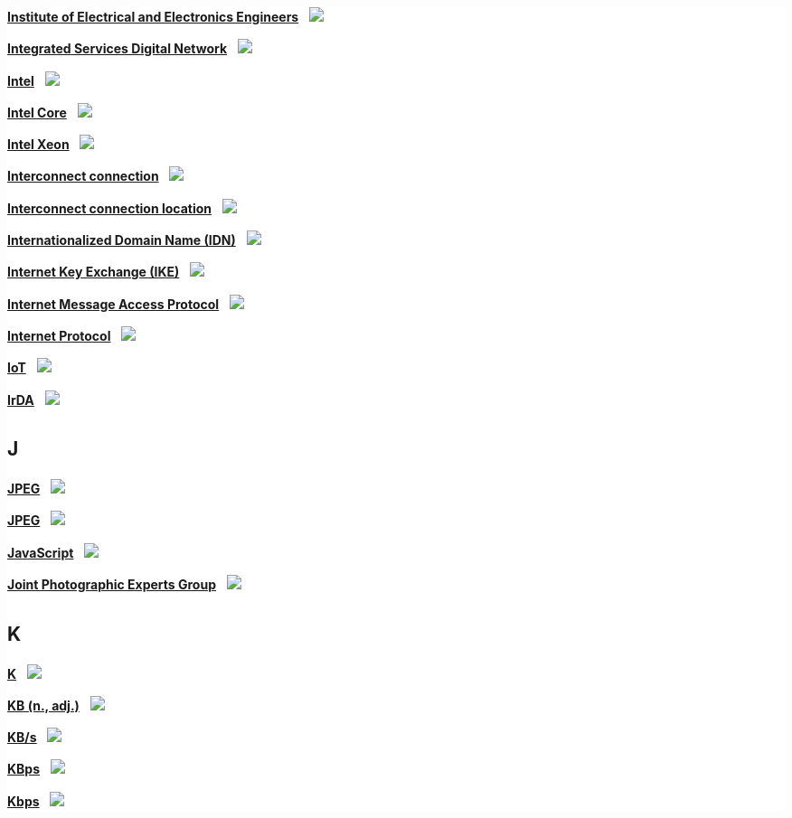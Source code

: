 **[Institute of Electrical and Electronics Engineers](https://support.apple.com/guide/applestyleguide/i-apsg346ef241/web)** &nbsp; <img src='https://companieslogo.com/img/orig/AAPL-bf1a4314.png' height='12px'>

**[Integrated Services Digital Network](https://support.apple.com/guide/applestyleguide/i-apsg346ef241/web)** &nbsp; <img src='https://companieslogo.com/img/orig/AAPL-bf1a4314.png' height='12px'>

**[Intel](https://support.apple.com/guide/applestyleguide/i-apsg346ef241/web)** &nbsp; <img src='https://companieslogo.com/img/orig/AAPL-bf1a4314.png' height='12px'>

**[Intel Core](https://support.apple.com/guide/applestyleguide/i-apsg346ef241/web)** &nbsp; <img src='https://companieslogo.com/img/orig/AAPL-bf1a4314.png' height='12px'>

**[Intel Xeon](https://support.apple.com/guide/applestyleguide/i-apsg346ef241/web)** &nbsp; <img src='https://companieslogo.com/img/orig/AAPL-bf1a4314.png' height='12px'>

**[Interconnect connection](https://developers.google.com/style/word-list#interconnect-connection)** &nbsp; <img src='https://companieslogo.com/img/orig/GOOG-0ed88f7c.png' height='12px'>

**[Interconnect connection location](https://developers.google.com/style/word-list#interconnect-connection-location)** &nbsp; <img src='https://companieslogo.com/img/orig/GOOG-0ed88f7c.png' height='12px'>

**[Internationalized Domain Name (IDN)](https://developers.google.com/style/word-list#idn)** &nbsp; <img src='https://companieslogo.com/img/orig/GOOG-0ed88f7c.png' height='12px'>

**[Internet Key Exchange (IKE)](https://developers.google.com/style/word-list#ike)** &nbsp; <img src='https://companieslogo.com/img/orig/GOOG-0ed88f7c.png' height='12px'>

**[Internet Message Access Protocol](https://support.apple.com/guide/applestyleguide/i-apsg346ef241/web)** &nbsp; <img src='https://companieslogo.com/img/orig/AAPL-bf1a4314.png' height='12px'>

**[Internet Protocol](https://support.apple.com/guide/applestyleguide/i-apsg346ef241/web)** &nbsp; <img src='https://companieslogo.com/img/orig/AAPL-bf1a4314.png' height='12px'>

**[IoT](https://developers.google.com/style/word-list#iot)** &nbsp; <img src='https://companieslogo.com/img/orig/GOOG-0ed88f7c.png' height='12px'>

**[IrDA](https://support.apple.com/guide/applestyleguide/i-apsg346ef241/web)** &nbsp; <img src='https://companieslogo.com/img/orig/AAPL-bf1a4314.png' height='12px'>

## J

**[JPEG](https://support.apple.com/guide/applestyleguide/j-apsgf88bd162/web)** &nbsp; <img src='https://companieslogo.com/img/orig/AAPL-bf1a4314.png' height='12px'>

**[JPEG](https://developers.google.com/style/word-list#jpeg)** &nbsp; <img src='https://companieslogo.com/img/orig/GOOG-0ed88f7c.png' height='12px'>

**[JavaScript](https://support.apple.com/guide/applestyleguide/j-apsgf88bd162/web)** &nbsp; <img src='https://companieslogo.com/img/orig/AAPL-bf1a4314.png' height='12px'>

**[Joint Photographic Experts Group](https://support.apple.com/guide/applestyleguide/j-apsgf88bd162/web)** &nbsp; <img src='https://companieslogo.com/img/orig/AAPL-bf1a4314.png' height='12px'>

## K

**[K](https://support.apple.com/guide/applestyleguide/k-apsgf9067ae8/web)** &nbsp; <img src='https://companieslogo.com/img/orig/AAPL-bf1a4314.png' height='12px'>

**[KB (n., adj.)](https://support.apple.com/guide/applestyleguide/k-apsgf9067ae8/web)** &nbsp; <img src='https://companieslogo.com/img/orig/AAPL-bf1a4314.png' height='12px'>

**[KB/s](https://support.apple.com/guide/applestyleguide/k-apsgf9067ae8/web)** &nbsp; <img src='https://companieslogo.com/img/orig/AAPL-bf1a4314.png' height='12px'>

**[KBps](https://developers.google.com/style/word-list#kilobytes-per-second)** &nbsp; <img src='https://companieslogo.com/img/orig/GOOG-0ed88f7c.png' height='12px'>

**[Kbps](https://developers.google.com/style/word-list#kbps)** &nbsp; <img src='https://companieslogo.com/img/orig/GOOG-0ed88f7c.png' height='12px'>
